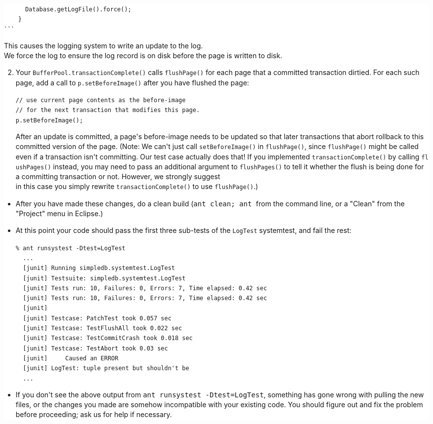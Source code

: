           Database.getLogFile().force();
        }
    ```
  This causes the logging system to write an update to the log.  
  We force the log to ensure
  the log record is on disk before the page is written to disk.


2. Your `BufferPool.transactionComplete()` calls `flushPage()`
   for each page that a committed transaction dirtied. For each such
   page, add a call to `p.setBeforeImage()` after you have flushed
   the page:
   ```
   // use current page contents as the before-image
   // for the next transaction that modifies this page.
   p.setBeforeImage();
   ```
   After an update is committed, a page's before-image needs to be updated
   so that later transactions that abort rollback to this committed version
   of the page.
   (Note: We can't just call `setBeforeImage()` in
   `flushPage()`, since `flushPage()`
   might be called even if a transaction isn't committing. Our test case actually
   does that! If you implemented
   `transactionComplete()` by calling `flushPages()`
   instead, you may need to pass an additional
   argument to `flushPages()` to tell it whether the flush is being
   done for a committing transaction or not. However, we strongly suggest  
   in this case you simply rewrite
   `transactionComplete()` to use `flushPage()`.)

* After you have made these changes, do a clean build (<tt>ant clean; ant
  </tt> from the command line, or a "Clean" from the "Project" menu in Eclipse.)

* At this point your code should pass the first three sub-tests
  of the `LogTest` systemtest, and fail the rest:
  ```
  % ant runsystest -Dtest=LogTest
    ...
    [junit] Running simpledb.systemtest.LogTest
    [junit] Testsuite: simpledb.systemtest.LogTest
    [junit] Tests run: 10, Failures: 0, Errors: 7, Time elapsed: 0.42 sec
    [junit] Tests run: 10, Failures: 0, Errors: 7, Time elapsed: 0.42 sec
    [junit] 
    [junit] Testcase: PatchTest took 0.057 sec
    [junit] Testcase: TestFlushAll took 0.022 sec
    [junit] Testcase: TestCommitCrash took 0.018 sec
    [junit] Testcase: TestAbort took 0.03 sec
    [junit]     Caused an ERROR
    [junit] LogTest: tuple present but shouldn't be
    ...
  ```

* If you don't see the above output from <tt>ant runsystest -Dtest=LogTest</tt>,
  something has gone wrong with pulling the new files, or the changes you made are somehow
  incompatible with your existing code. You should figure out and fix
  the problem before proceeding; ask us for help if necessary.
